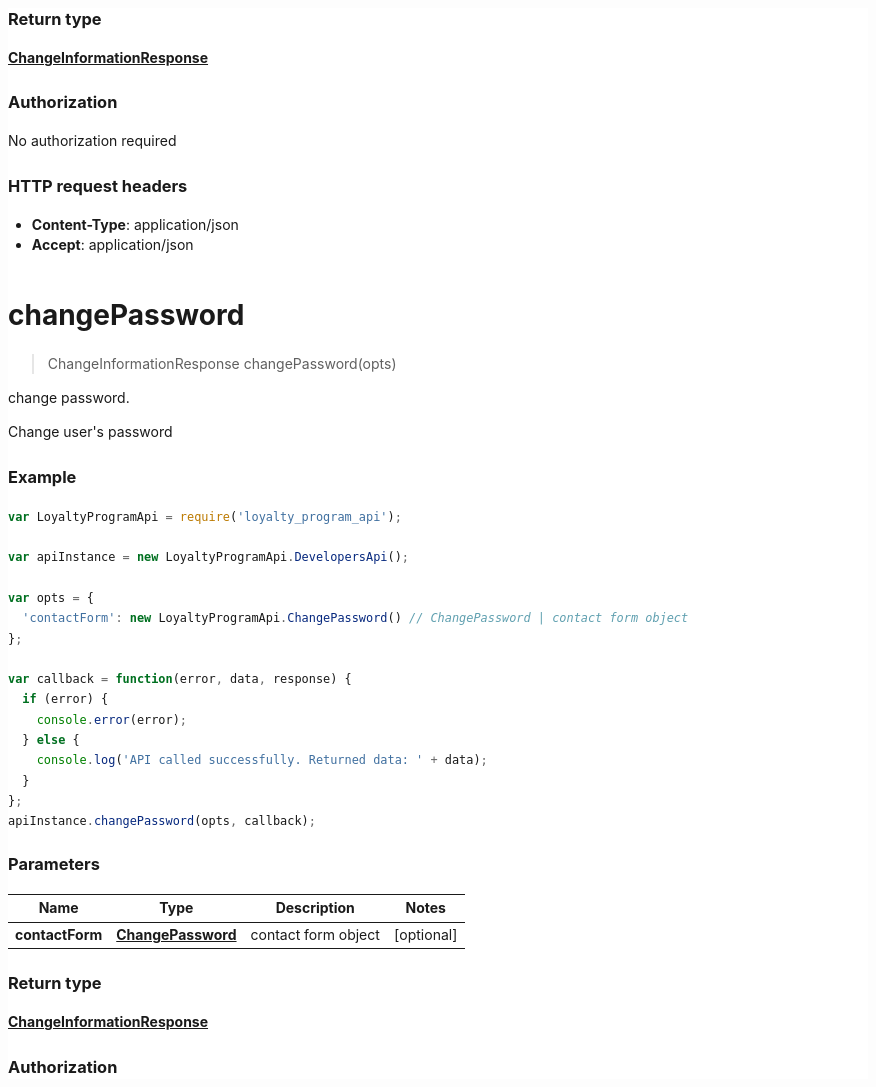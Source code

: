 ### Return type

[**ChangeInformationResponse**](ChangeInformationResponse.md)

### Authorization

No authorization required

### HTTP request headers

 - **Content-Type**: application/json
 - **Accept**: application/json

<a name="changePassword"></a>
# **changePassword**
> ChangeInformationResponse changePassword(opts)

change password.

Change user&#39;s password

### Example
```javascript
var LoyaltyProgramApi = require('loyalty_program_api');

var apiInstance = new LoyaltyProgramApi.DevelopersApi();

var opts = { 
  'contactForm': new LoyaltyProgramApi.ChangePassword() // ChangePassword | contact form object
};

var callback = function(error, data, response) {
  if (error) {
    console.error(error);
  } else {
    console.log('API called successfully. Returned data: ' + data);
  }
};
apiInstance.changePassword(opts, callback);
```

### Parameters

Name | Type | Description  | Notes
------------- | ------------- | ------------- | -------------
 **contactForm** | [**ChangePassword**](ChangePassword.md)| contact form object | [optional] 

### Return type

[**ChangeInformationResponse**](ChangeInformationResponse.md)

### Authorization
